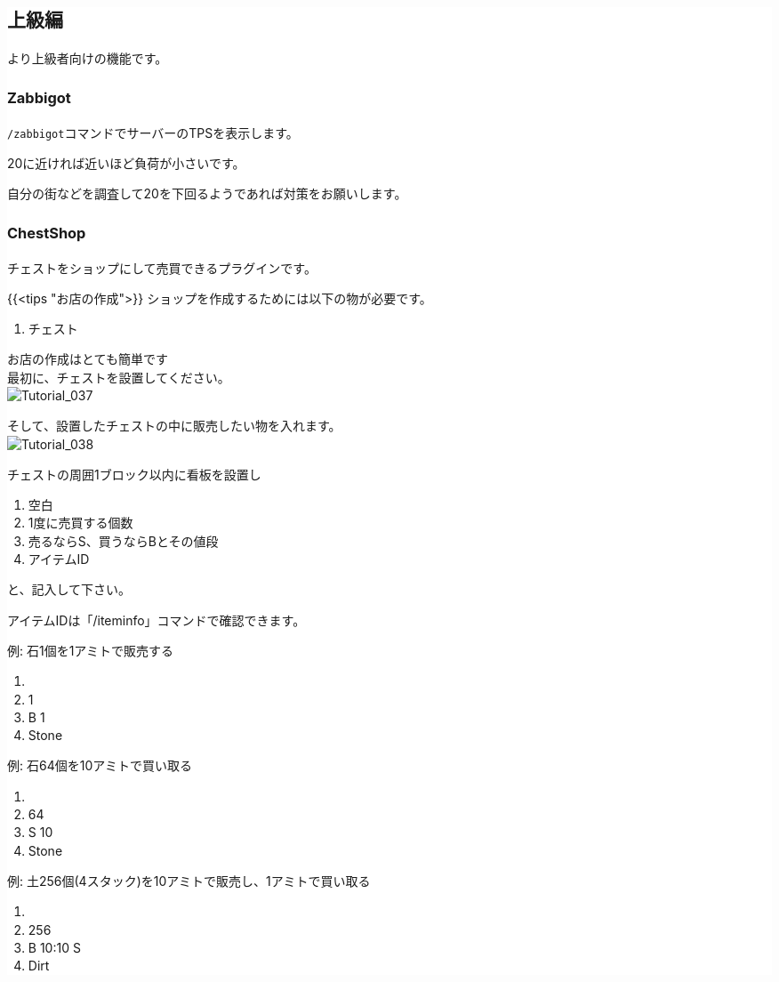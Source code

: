 ## 上級編
より上級者向けの機能です。

### Zabbigot
`/zabbigot`コマンドでサーバーのTPSを表示します。

20に近ければ近いほど負荷が小さいです。

自分の街などを調査して20を下回るようであれば対策をお願いします。

### ChestShop
チェストをショップにして売買できるプラグインです。

{{<tips "お店の作成">}}
ショップを作成するためには以下の物が必要です。

1.  チェスト

お店の作成はとても簡単です  
最初に、チェストを設置してください。  
![Tutorial_037](nakashi0131_shop_001.png?20190529)

そして、設置したチェストの中に販売したい物を入れます。  
![Tutorial_038](nakashi0131_shop_002.png?20190529)

チェストの周囲1ブロック以内に看板を設置し  

1.  空白
2.  1度に売買する個数
3.  売るならS、買うならBとその値段
4.  アイテムID

と、記入して下さい。

アイテムIDは「/iteminfo」コマンドで確認できます。

例: 石1個を1アミトで販売する

1. 
2. 1
3. B 1
4. Stone

例: 石64個を10アミトで買い取る

1. 
2. 64
3. S 10
4. Stone

例: 土256個(4スタック)を10アミトで販売し、1アミトで買い取る

1. 
2. 256
3. B 10:10 S
4. Dirt
